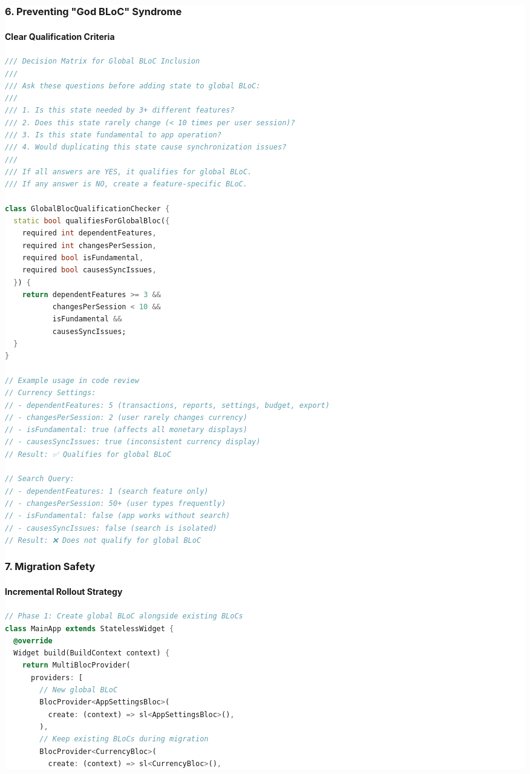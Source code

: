 ### 6. Preventing "God BLoC" Syndrome

#### Clear Qualification Criteria
```dart
/// Decision Matrix for Global BLoC Inclusion
/// 
/// Ask these questions before adding state to global BLoC:
/// 
/// 1. Is this state needed by 3+ different features? 
/// 2. Does this state rarely change (< 10 times per user session)?
/// 3. Is this state fundamental to app operation?
/// 4. Would duplicating this state cause synchronization issues?
/// 
/// If all answers are YES, it qualifies for global BLoC.
/// If any answer is NO, create a feature-specific BLoC.

class GlobalBlocQualificationChecker {
  static bool qualifiesForGlobalBloc({
    required int dependentFeatures,
    required int changesPerSession,
    required bool isFundamental,
    required bool causesSyncIssues,
  }) {
    return dependentFeatures >= 3 &&
           changesPerSession < 10 &&
           isFundamental &&
           causesSyncIssues;
  }
}

// Example usage in code review
// Currency Settings:
// - dependentFeatures: 5 (transactions, reports, settings, budget, export)
// - changesPerSession: 2 (user rarely changes currency)
// - isFundamental: true (affects all monetary displays)
// - causesSyncIssues: true (inconsistent currency display)
// Result: ✅ Qualifies for global BLoC

// Search Query:
// - dependentFeatures: 1 (search feature only)
// - changesPerSession: 50+ (user types frequently)
// - isFundamental: false (app works without search)
// - causesSyncIssues: false (search is isolated)
// Result: ❌ Does not qualify for global BLoC
```

### 7. Migration Safety

#### Incremental Rollout Strategy
```dart
// Phase 1: Create global BLoC alongside existing BLoCs
class MainApp extends StatelessWidget {
  @override
  Widget build(BuildContext context) {
    return MultiBlocProvider(
      providers: [
        // New global BLoC
        BlocProvider<AppSettingsBloc>(
          create: (context) => sl<AppSettingsBloc>(),
        ),
        // Keep existing BLoCs during migration
        BlocProvider<CurrencyBloc>(
          create: (context) => sl<CurrencyBloc>(),
```